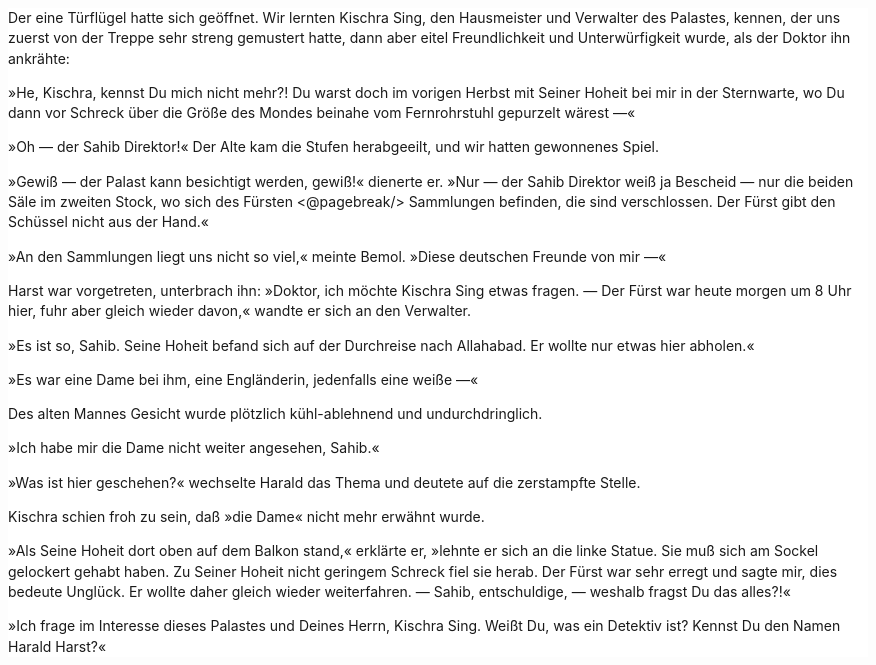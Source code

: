 Der eine Türflügel hatte sich geöffnet. Wir lernten
Kischra Sing, den Hausmeister und Verwalter des Palastes,
kennen, der uns zuerst von der Treppe sehr streng
gemustert hatte, dann aber eitel Freundlichkeit und Unterwürfigkeit
wurde, als der Doktor ihn ankrähte:

»He, Kischra, kennst Du mich nicht mehr?! Du warst
doch im vorigen Herbst mit Seiner Hoheit bei mir in der
Sternwarte, wo Du dann vor Schreck über die Größe des
Mondes beinahe vom Fernrohrstuhl gepurzelt wärest —«

»Oh — der Sahib Direktor!« Der Alte kam die Stufen
herabgeeilt, und wir hatten gewonnenes Spiel.

»Gewiß — der Palast kann besichtigt werden, gewiß!«
dienerte er. »Nur — der Sahib Direktor weiß ja Bescheid
— nur die beiden Säle im zweiten Stock, wo sich des Fürsten
<@pagebreak/>
Sammlungen befinden, die sind verschlossen. Der Fürst
gibt den Schüssel nicht aus der Hand.«

»An den Sammlungen liegt uns nicht so viel,« meinte
Bemol. »Diese deutschen Freunde von mir —«

Harst war vorgetreten, unterbrach ihn: »Doktor, ich
möchte Kischra Sing etwas fragen. — Der Fürst war heute
morgen um 8 Uhr hier, fuhr aber gleich wieder davon,«
wandte er sich an den Verwalter.

»Es ist so, Sahib. Seine Hoheit befand sich auf der
Durchreise nach Allahabad. Er wollte nur etwas hier abholen.«

»Es war eine Dame bei ihm, eine Engländerin, jedenfalls
eine weiße —«

Des alten Mannes Gesicht wurde plötzlich kühl-ablehnend
und undurchdringlich.

»Ich habe mir die Dame nicht weiter angesehen,
Sahib.«

»Was ist hier geschehen?« wechselte Harald das Thema
und deutete auf die zerstampfte Stelle.

Kischra schien froh zu sein, daß »die Dame« nicht mehr
erwähnt wurde.

»Als Seine Hoheit dort oben auf dem Balkon stand,«
erklärte er, »lehnte er sich an die linke Statue. Sie muß
sich am Sockel gelockert gehabt haben. Zu Seiner Hoheit
nicht geringem Schreck fiel sie herab. Der Fürst war sehr
erregt und sagte mir, dies bedeute Unglück. Er wollte daher
gleich wieder weiterfahren. — Sahib, entschuldige, —
weshalb fragst Du das alles?!«

»Ich frage im Interesse dieses Palastes und Deines
Herrn, Kischra Sing. Weißt Du, was ein Detektiv ist?
Kennst Du den Namen Harald Harst?«
